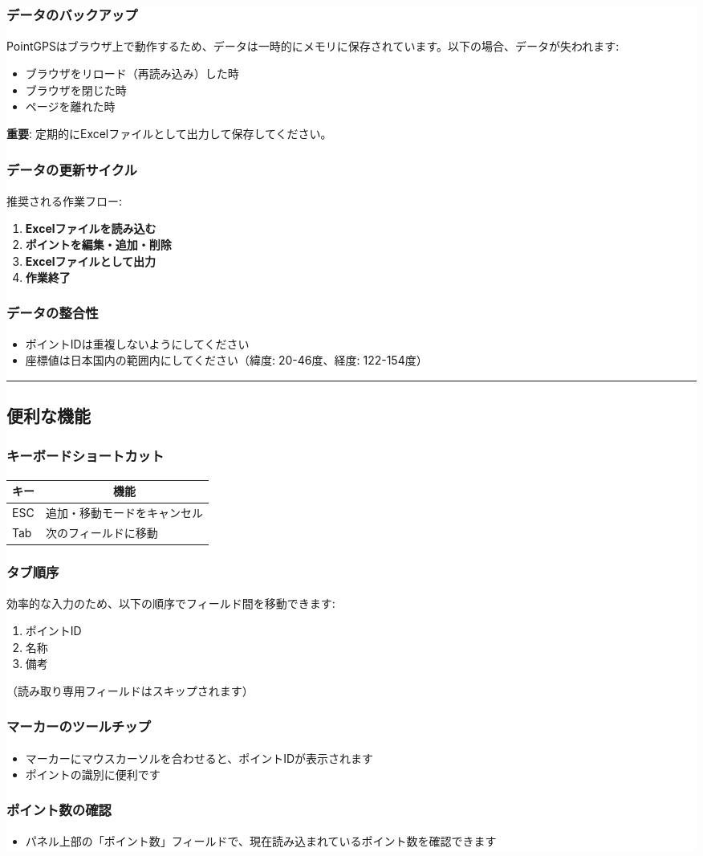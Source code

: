 ### データのバックアップ

PointGPSはブラウザ上で動作するため、データは一時的にメモリに保存されています。以下の場合、データが失われます:

- ブラウザをリロード（再読み込み）した時
- ブラウザを閉じた時
- ページを離れた時

**重要**: 定期的にExcelファイルとして出力して保存してください。

### データの更新サイクル

推奨される作業フロー:

1. **Excelファイルを読み込む**
2. **ポイントを編集・追加・削除**
3. **Excelファイルとして出力**
4. **作業終了**

### データの整合性

- ポイントIDは重複しないようにしてください
- 座標値は日本国内の範囲内にしてください（緯度: 20-46度、経度: 122-154度）

---

## 便利な機能

### キーボードショートカット

| キー | 機能 |
|------|------|
| ESC | 追加・移動モードをキャンセル |
| Tab | 次のフィールドに移動 |

### タブ順序

効率的な入力のため、以下の順序でフィールド間を移動できます:

1. ポイントID
2. 名称
3. 備考

（読み取り専用フィールドはスキップされます）

### マーカーのツールチップ

- マーカーにマウスカーソルを合わせると、ポイントIDが表示されます
- ポイントの識別に便利です

### ポイント数の確認

- パネル上部の「ポイント数」フィールドで、現在読み込まれているポイント数を確認できます
